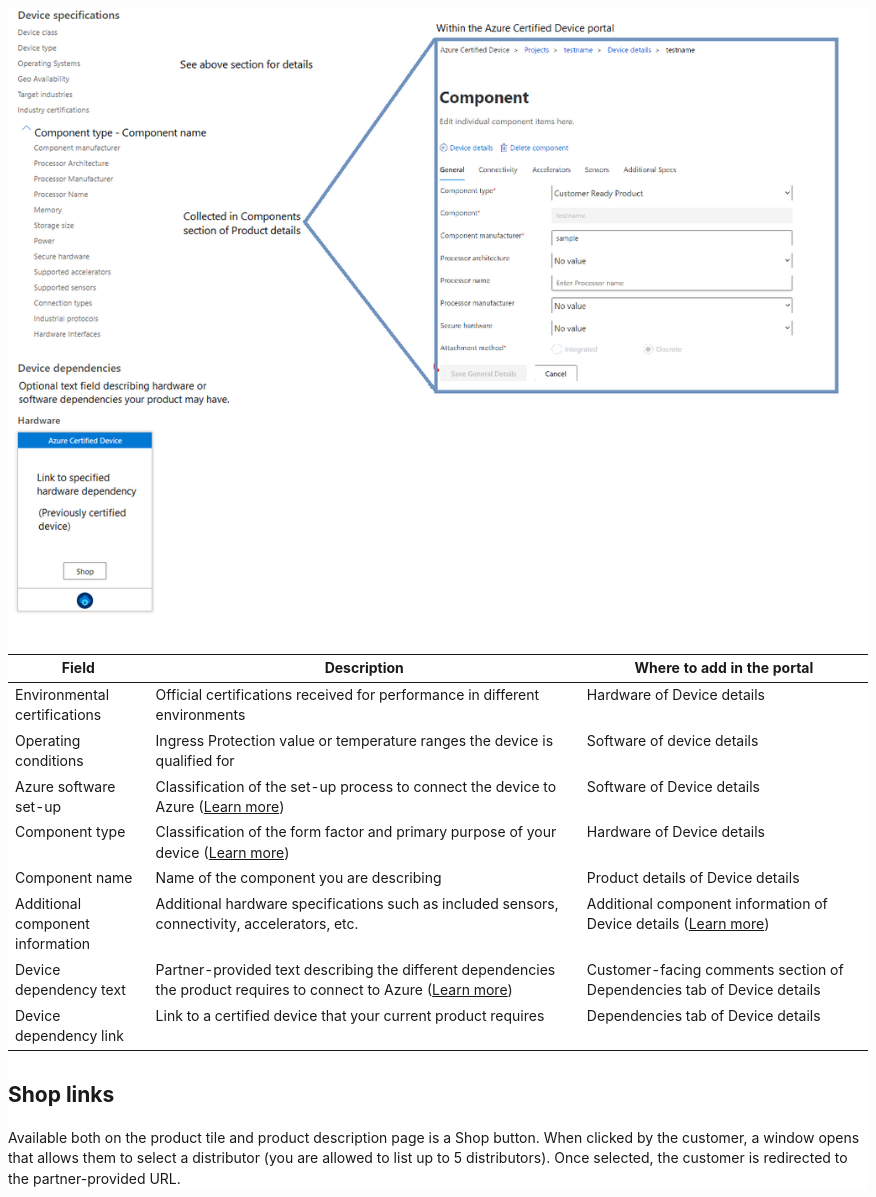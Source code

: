 ![PDP bottom page](./media/concepts-marketing/pdp-bottom.png)

| Field | Description                  | Where to add in the portal                |
|---------------|-------------------------|----------------------------------|
| Environmental certifications | Official certifications received for performance in different environments     | Hardware of Device details  |
| Operating conditions | Ingress Protection value or temperature ranges the device is qualified for     | Software of device details  |
| Azure software set-up | Classification of the set-up process to connect the device to Azure ([Learn more](./how-to-software-levels.md))     | Software of Device details  |
| Component type | Classification of the form factor and primary purpose of your device ([Learn more](./resources-glossary.md))       | Hardware of Device details|
| Component name| Name of the component you are describing | Product details of Device details |
| Additional component information | Additional hardware specifications such as included sensors, connectivity, accelerators, etc.  | Additional component information of Device details ([Learn more](./how-to-using-the-components-feature.md))  |
| Device dependency text | Partner-provided text describing the different dependencies the product requires to connect to Azure ([Learn more](./how-to-indirectly-connected-devices.md))   | Customer-facing comments section of Dependencies tab of Device details |
| Device dependency link  | Link to a certified device that your current product requires  | Dependencies tab of Device details |

## Shop links
Available both on the product tile and product description page is a Shop button. When clicked by the customer, a window opens that allows them to select a distributor (you are allowed to list up to 5 distributors). Once selected, the customer is redirected to the partner-provided URL.
